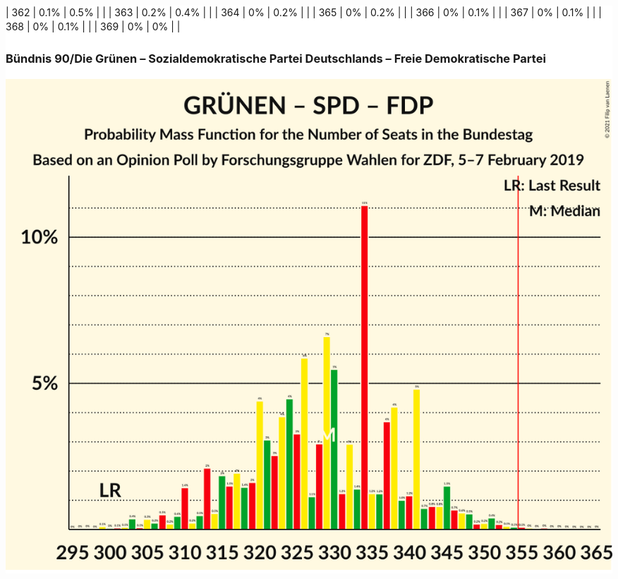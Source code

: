 | 362 | 0.1% | 0.5% |  |
| 363 | 0.2% | 0.4% |  |
| 364 | 0% | 0.2% |  |
| 365 | 0% | 0.2% |  |
| 366 | 0% | 0.1% |  |
| 367 | 0% | 0.1% |  |
| 368 | 0% | 0.1% |  |
| 369 | 0% | 0% |  |

### Bündnis 90/Die Grünen – Sozialdemokratische Partei Deutschlands – Freie Demokratische Partei

![Graph with seats probability mass function not yet produced](2019-02-07-ForschungsgruppeWahlen-coalitions-seats-pmf-grünen–spd–fdp.png "Seats Probability Mass Function")
